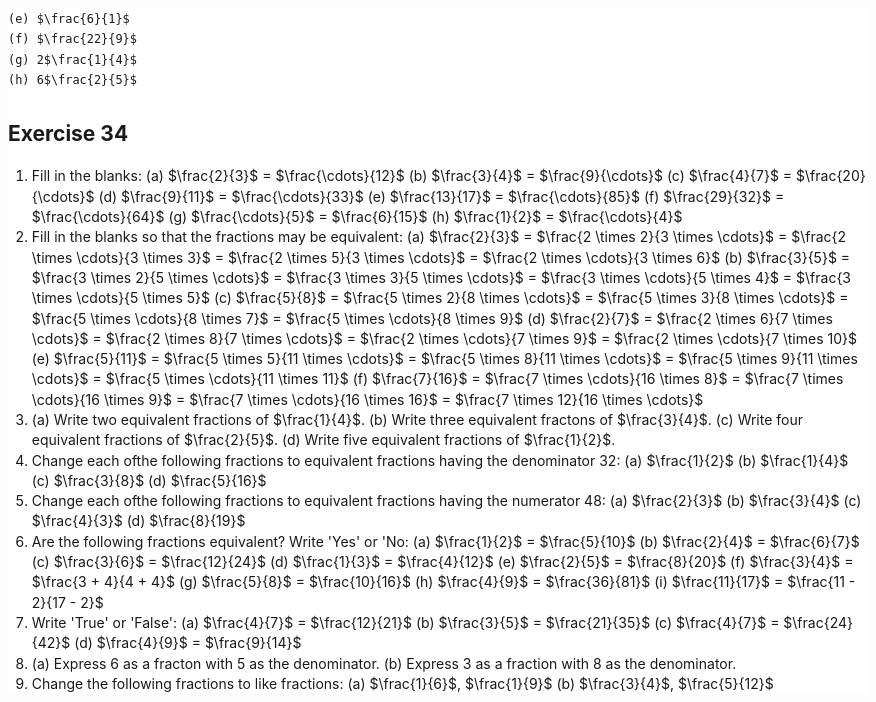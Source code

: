     (e) $\frac{6}{1}$
    (f) $\frac{22}{9}$
    (g) 2$\frac{1}{4}$
    (h) 6$\frac{2}{5}$

## Exercise 34

1. Fill in the blanks:
   (a) $\frac{2}{3}$ = $\frac{\cdots}{12}$
   (b) $\frac{3}{4}$ = $\frac{9}{\cdots}$
   (c) $\frac{4}{7}$ = $\frac{20}{\cdots}$
   (d) $\frac{9}{11}$ = $\frac{\cdots}{33}$
   (e) $\frac{13}{17}$ = $\frac{\cdots}{85}$
   (f) $\frac{29}{32}$ = $\frac{\cdots}{64}$
   (g) $\frac{\cdots}{5}$ = $\frac{6}{15}$
   (h) $\frac{1}{2}$ = $\frac{\cdots}{4}$
2. Fill in the blanks so that the fractions may be equivalent:
   (a) $\frac{2}{3}$ = $\frac{2 \times 2}{3 \times \cdots}$ = $\frac{2 \times \cdots}{3 \times 3}$ = $\frac{2 \times 5}{3 \times \cdots}$ = $\frac{2 \times \cdots}{3 \times 6}$
   (b) $\frac{3}{5}$ = $\frac{3 \times 2}{5 \times \cdots}$ = $\frac{3 \times 3}{5 \times \cdots}$ = $\frac{3 \times \cdots}{5 \times 4}$ = $\frac{3 \times \cdots}{5 \times 5}$
   (c) $\frac{5}{8}$ = $\frac{5 \times 2}{8 \times \cdots}$ = $\frac{5 \times 3}{8 \times \cdots}$ = $\frac{5 \times \cdots}{8 \times 7}$ = $\frac{5 \times \cdots}{8 \times 9}$
   (d) $\frac{2}{7}$ = $\frac{2 \times 6}{7 \times \cdots}$ = $\frac{2 \times 8}{7 \times \cdots}$ = $\frac{2 \times \cdots}{7 \times 9}$ = $\frac{2 \times \cdots}{7 \times 10}$
   (e) $\frac{5}{11}$ = $\frac{5 \times 5}{11 \times \cdots}$ = $\frac{5 \times 8}{11 \times \cdots}$ = $\frac{5 \times 9}{11 \times \cdots}$ = $\frac{5 \times \cdots}{11 \times 11}$
   (f) $\frac{7}{16}$ = $\frac{7 \times \cdots}{16 \times 8}$ = $\frac{7 \times \cdots}{16 \times 9}$ = $\frac{7 \times \cdots}{16 \times 16}$ = $\frac{7 \times 12}{16 \times \cdots}$
3. (a) Write two equivalent fractions of $\frac{1}{4}$.
   (b) Write three equivalent fractons of $\frac{3}{4}$.
   (c) Write four equivalent fractions of $\frac{2}{5}$.
   (d) Write five equivalent fractions of $\frac{1}{2}$.
4. Change each ofthe following fractions to equivalent fractions having the denominator 32:
   (a) $\frac{1}{2}$
   (b) $\frac{1}{4}$
   (c) $\frac{3}{8}$
   (d) $\frac{5}{16}$
5. Change each ofthe following fractions to equivalent fractions having the numerator 48:
   (a) $\frac{2}{3}$
   (b) $\frac{3}{4}$
   (c) $\frac{4}{3}$
   (d) $\frac{8}{19}$
6. Are the following fractions equivalent? Write 'Yes' or 'No:
   (a) $\frac{1}{2}$ = $\frac{5}{10}$
   (b) $\frac{2}{4}$ = $\frac{6}{7}$
   (c) $\frac{3}{6}$ = $\frac{12}{24}$
   (d) $\frac{1}{3}$ = $\frac{4}{12}$
   (e) $\frac{2}{5}$ = $\frac{8}{20}$
   (f) $\frac{3}{4}$ = $\frac{3 + 4}{4 + 4}$
   (g) $\frac{5}{8}$ = $\frac{10}{16}$
   (h) $\frac{4}{9}$ = $\frac{36}{81}$
   (i) $\frac{11}{17}$ = $\frac{11 - 2}{17 - 2}$
7. Write 'True' or 'False':
   (a) $\frac{4}{7}$ = $\frac{12}{21}$
   (b) $\frac{3}{5}$ = $\frac{21}{35}$
   (c) $\frac{4}{7}$ = $\frac{24}{42}$
   (d) $\frac{4}{9}$ = $\frac{9}{14}$
8. (a) Express 6 as a fracton with 5 as the denominator.
   (b) Express 3 as a fraction with 8 as the denominator.
9. Change the following fractions to like fractions:
   (a) $\frac{1}{6}$, $\frac{1}{9}$
   (b) $\frac{3}{4}$, $\frac{5}{12}$